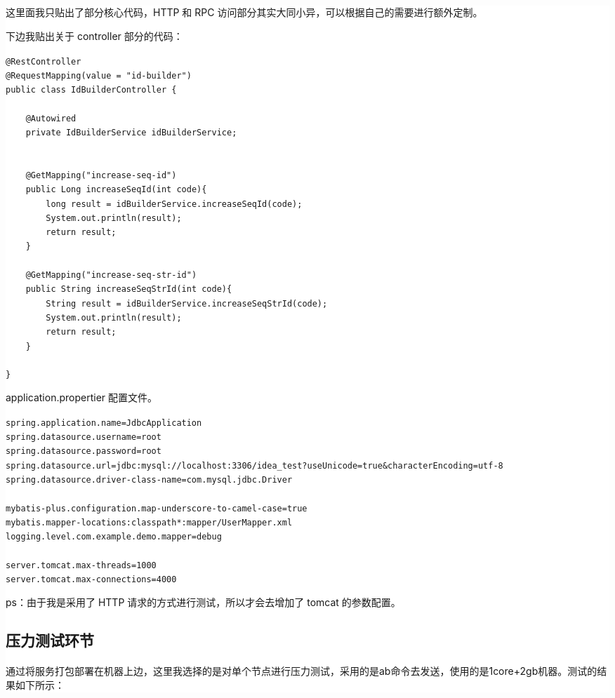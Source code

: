 这里面我只贴出了部分核心代码，HTTP 和 RPC 访问部分其实大同小异，可以根据自己的需要进行额外定制。

下边我贴出关于 controller 部分的代码：

```
@RestController
@RequestMapping(value = "id-builder")
public class IdBuilderController {

    @Autowired
    private IdBuilderService idBuilderService;


    @GetMapping("increase-seq-id")
    public Long increaseSeqId(int code){
        long result = idBuilderService.increaseSeqId(code);
        System.out.println(result);
        return result;
    }

    @GetMapping("increase-seq-str-id")
    public String increaseSeqStrId(int code){
        String result = idBuilderService.increaseSeqStrId(code);
        System.out.println(result);
        return result;
    }

}

```

application.propertier 配置文件。

```
spring.application.name=JdbcApplication
spring.datasource.username=root
spring.datasource.password=root
spring.datasource.url=jdbc:mysql://localhost:3306/idea_test?useUnicode=true&characterEncoding=utf-8
spring.datasource.driver-class-name=com.mysql.jdbc.Driver

mybatis-plus.configuration.map-underscore-to-camel-case=true
mybatis.mapper-locations:classpath*:mapper/UserMapper.xml
logging.level.com.example.demo.mapper=debug

server.tomcat.max-threads=1000
server.tomcat.max-connections=4000
```

ps：由于我是采用了 HTTP 请求的方式进行测试，所以才会去增加了 tomcat 的参数配置。

## **压力测试环节**

通过将服务打包部署在机器上边，这里我选择的是对单个节点进行压力测试，采用的是ab命令去发送，使用的是1core+2gb机器。测试的结果如下所示：
